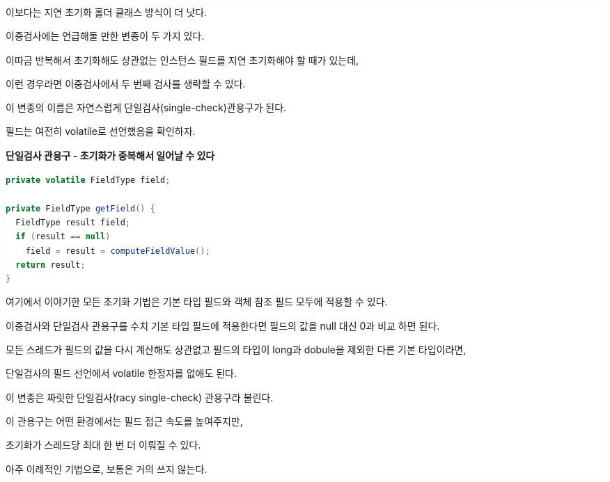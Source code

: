 이보다는 지연 초기화 홀더 클래스 방식이 더 낫다.

이중검사에는 언급해둘 만한 변종이 두 가지 있다.

이따금 반복해서 초기화해도 상관없는 인스턴스 필드를 지연 초기화해야 할 때가 있는데,

이런 경우라면 이중검사에서 두 번째 검사를 생략할 수 있다.

이 변종의 이름은 자연스럽게 단일검사(single-check)관용구가 된다.

필드는 여전히 volatile로 선언했음을 확인하자.

**단일검사 관용구 - 초기화가 중복해서 일어날 수 있다**

```java
private volatile FieldType field;

private FieldType getField() {
  FieldType result field;
  if (result == null)
    field = result = computeFieldValue();
  return result;
}
```

여기에서 이야기한 모든 초기화 기법은 기본 타입 필드와 객체 참조 필드 모두에 적용할 수 있다.

이중검사와 단일검사 관용구를 수치 기본 타입 필드에 적용한다면 필드의 값을 null 대신 0과 비교 하면 된다.

모든 스레드가 필드의 값을 다시 계산해도 상관없고 필드의 타입이 long과 dobule을 제외한 다른 기본 타입이라면,

단일검사의 필드 선언에서 volatile 한정자를 없애도 된다.

이 변종은 짜릿한 단일검사(racy single-check) 관용구라 불린다.

이 관용구는 어떤 환경에서는 필드 접근 속도를 높여주지만,

초기화가 스레드당 최대 한 번 더 이뤄질 수 있다.

아주 이례적인 기법으로, 보통은 거의 쓰지 않는다.
